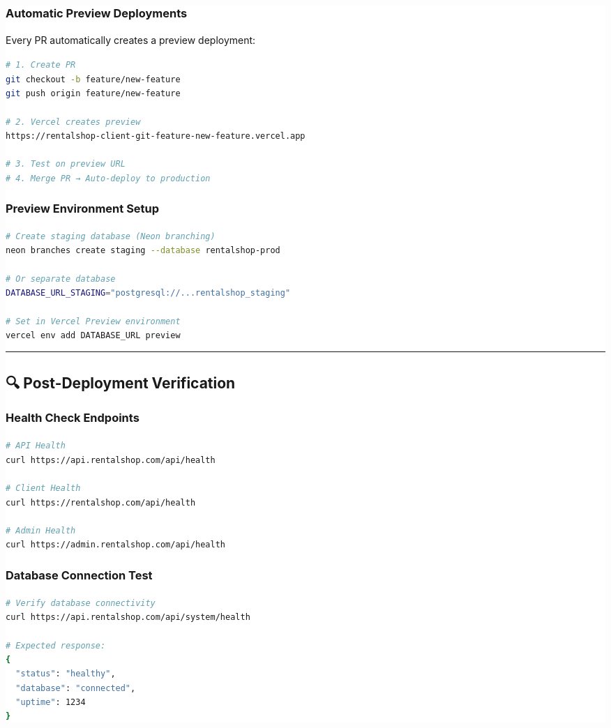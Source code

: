 ### **Automatic Preview Deployments**

Every PR automatically creates a preview deployment:

```bash
# 1. Create PR
git checkout -b feature/new-feature
git push origin feature/new-feature

# 2. Vercel creates preview
https://rentalshop-client-git-feature-new-feature.vercel.app

# 3. Test on preview URL
# 4. Merge PR → Auto-deploy to production
```

### **Preview Environment Setup**

```bash
# Create staging database (Neon branching)
neon branches create staging --database rentalshop-prod

# Or separate database
DATABASE_URL_STAGING="postgresql://...rentalshop_staging"

# Set in Vercel Preview environment
vercel env add DATABASE_URL preview
```

---

## 🔍 **Post-Deployment Verification**

### **Health Check Endpoints**

```bash
# API Health
curl https://api.rentalshop.com/api/health

# Client Health
curl https://rentalshop.com/api/health

# Admin Health
curl https://admin.rentalshop.com/api/health
```

### **Database Connection Test**

```bash
# Verify database connectivity
curl https://api.rentalshop.com/api/system/health

# Expected response:
{
  "status": "healthy",
  "database": "connected",
  "uptime": 1234
}
```
